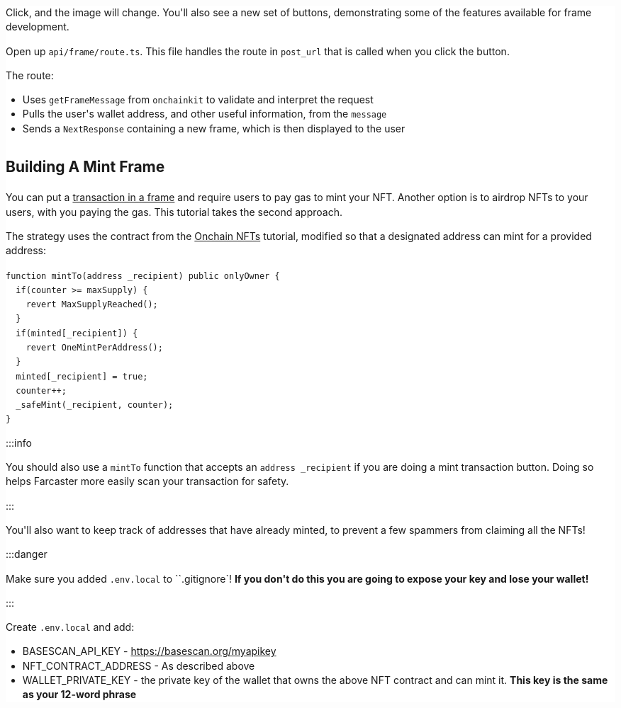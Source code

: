 Click, and the image will change. You'll also see a new set of buttons, demonstrating some of the features available for frame development.

Open up `api/frame/route.ts`. This file handles the route in `post_url` that is called when you click the button.

The route:

- Uses `getFrameMessage` from `onchainkit` to validate and interpret the request
- Pulls the user's wallet address, and other useful information, from the `message`
- Sends a `NextResponse` containing a new frame, which is then displayed to the user

## Building A Mint Frame

You can put a [transaction in a frame] and require users to pay gas to mint your NFT. Another option is to airdrop NFTs to your users, with you paying the gas. This tutorial takes the second approach.

The strategy uses the contract from the [Onchain NFTs] tutorial, modified so that a designated address can mint for a provided address:

```solidity
function mintTo(address _recipient) public onlyOwner {
  if(counter >= maxSupply) {
    revert MaxSupplyReached();
  }
  if(minted[_recipient]) {
    revert OneMintPerAddress();
  }
  minted[_recipient] = true;
  counter++;
  _safeMint(_recipient, counter);
}
```

:::info

You should also use a `mintTo` function that accepts an `address _recipient` if you are doing a mint transaction button. Doing so helps Farcaster more easily scan your transaction for safety.

:::

You'll also want to keep track of addresses that have already minted, to prevent a few spammers from claiming all the NFTs!

:::danger

Make sure you added `.env.local` to ``.gitignore`! **If you don't do this you are going to expose your key and lose your wallet!**

:::

Create `.env.local` and add:

- BASESCAN_API_KEY - https://basescan.org/myapikey
- NFT_CONTRACT_ADDRESS - As described above
- WALLET_PRIVATE_KEY - the private key of the wallet that owns the above NFT contract and can mint it. **This key is the same as your 12-word phrase**


[Base Learn]: https://docs.base.org/base-learn/docs/welcome
[ERC-721 Tokens]: https://docs.base.org/base-learn/docs/erc-721-token/erc-721-standard-video
[testnet version of Opensea]: https://testnets.opensea.io/
[Farcaster]: https://www.farcaster.xyz/
[a-frame-in-100-lines]: https://github.com/Zizzamia/a-frame-in-100-lines
[OnchainKit]: https://onchainkit.xyz/?utm_source=basedocs&utm_medium=tutorials&campaign=farcaster-frames-nft-minting
[Vercel]: https://vercel.com
[Frame Validator]: https://warpcast.com/~/developers/frames
[Base channel]: https://warpcast.com/~/channel/base
[Onchain NFTs]: ./simple-onchain-nfts
[Frames]: https://warpcast.notion.site/Farcaster-Frames-4bd47fe97dc74a42a48d3a234636d8c5
[viem]: https://viem.sh/
[BaseScan]: https://basescan.org/
[Land, Sea, and Sky]: https://github.com/base-org/land-sea-and-sky
[transaction in a frame]: /tutorials/farcaster-frames-transactions